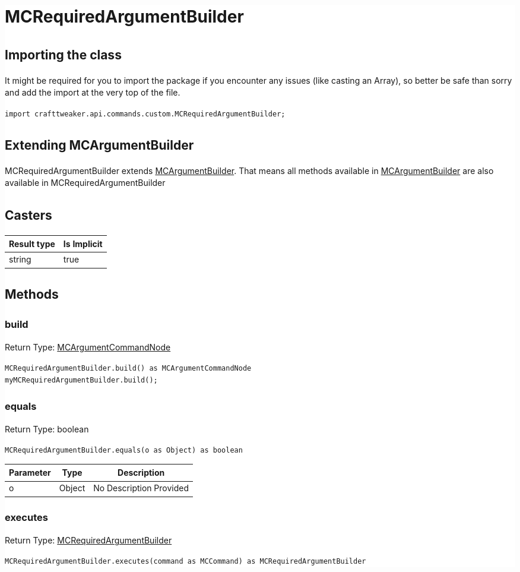 # MCRequiredArgumentBuilder

## Importing the class

It might be required for you to import the package if you encounter any issues (like casting an Array), so better be safe than sorry and add the import at the very top of the file.
```zenscript
import crafttweaker.api.commands.custom.MCRequiredArgumentBuilder;
```


## Extending MCArgumentBuilder

MCRequiredArgumentBuilder extends [MCArgumentBuilder](/vanilla/api/commands/custom/MCArgumentBuilder). That means all methods available in [MCArgumentBuilder](/vanilla/api/commands/custom/MCArgumentBuilder) are also available in MCRequiredArgumentBuilder

## Casters

| Result type | Is Implicit |
| ----------- | ----------- |
| string      | true        |

## Methods

### build

Return Type: [MCArgumentCommandNode](/vanilla/api/commands/custom/MCArgumentCommandNode)

```zenscript
MCRequiredArgumentBuilder.build() as MCArgumentCommandNode
myMCRequiredArgumentBuilder.build();
```

### equals

Return Type: boolean

```zenscript
MCRequiredArgumentBuilder.equals(o as Object) as boolean
```

| Parameter | Type   | Description             |
| --------- | ------ | ----------------------- |
| o         | Object | No Description Provided |


### executes

Return Type: [MCRequiredArgumentBuilder](/vanilla/api/commands/custom/MCRequiredArgumentBuilder)

```zenscript
MCRequiredArgumentBuilder.executes(command as MCCommand) as MCRequiredArgumentBuilder
```
